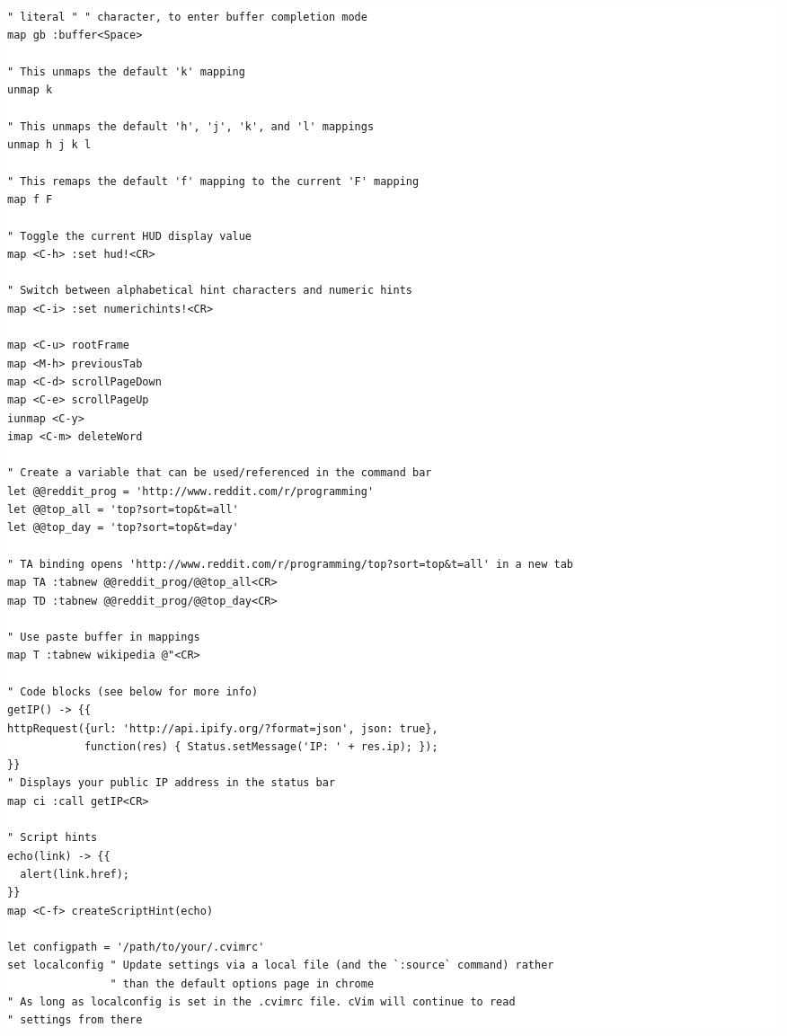 ```vim
" literal " " character, to enter buffer completion mode
map gb :buffer<Space>

" This unmaps the default 'k' mapping
unmap k

" This unmaps the default 'h', 'j', 'k', and 'l' mappings
unmap h j k l

" This remaps the default 'f' mapping to the current 'F' mapping
map f F

" Toggle the current HUD display value
map <C-h> :set hud!<CR>

" Switch between alphabetical hint characters and numeric hints
map <C-i> :set numerichints!<CR>

map <C-u> rootFrame
map <M-h> previousTab
map <C-d> scrollPageDown
map <C-e> scrollPageUp
iunmap <C-y>
imap <C-m> deleteWord

" Create a variable that can be used/referenced in the command bar
let @@reddit_prog = 'http://www.reddit.com/r/programming'
let @@top_all = 'top?sort=top&t=all'
let @@top_day = 'top?sort=top&t=day'

" TA binding opens 'http://www.reddit.com/r/programming/top?sort=top&t=all' in a new tab
map TA :tabnew @@reddit_prog/@@top_all<CR>
map TD :tabnew @@reddit_prog/@@top_day<CR>

" Use paste buffer in mappings
map T :tabnew wikipedia @"<CR>

" Code blocks (see below for more info)
getIP() -> {{
httpRequest({url: 'http://api.ipify.org/?format=json', json: true},
            function(res) { Status.setMessage('IP: ' + res.ip); });
}}
" Displays your public IP address in the status bar
map ci :call getIP<CR>

" Script hints
echo(link) -> {{
  alert(link.href);
}}
map <C-f> createScriptHint(echo)

let configpath = '/path/to/your/.cvimrc'
set localconfig " Update settings via a local file (and the `:source` command) rather
                " than the default options page in chrome
" As long as localconfig is set in the .cvimrc file. cVim will continue to read
" settings from there
```
